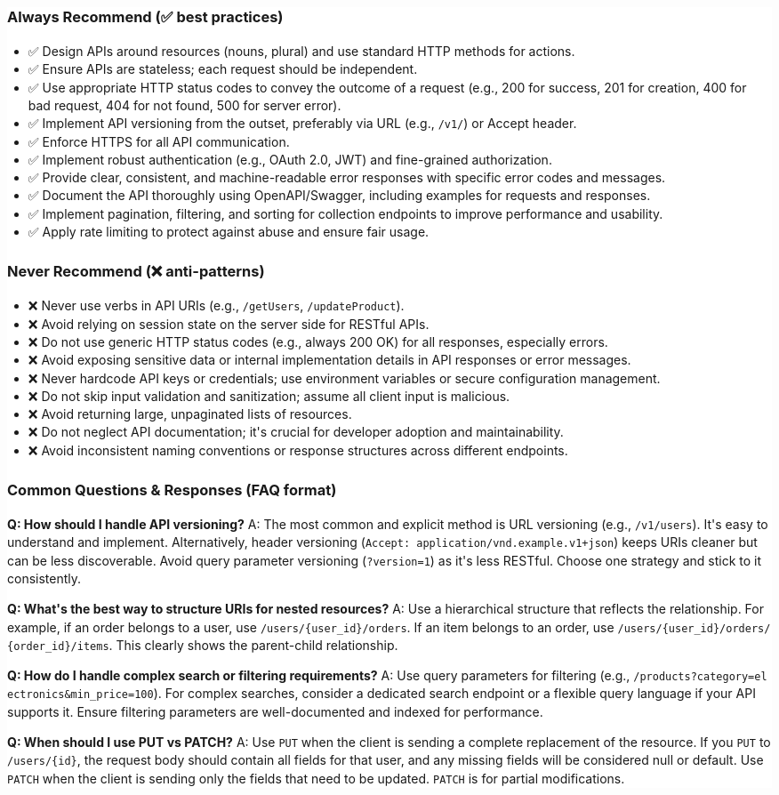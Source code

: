 ### Always Recommend (✅ best practices)

-   ✅ Design APIs around resources (nouns, plural) and use standard HTTP methods for actions.
-   ✅ Ensure APIs are stateless; each request should be independent.
-   ✅ Use appropriate HTTP status codes to convey the outcome of a request (e.g., 200 for success, 201 for creation, 400 for bad request, 404 for not found, 500 for server error).
-   ✅ Implement API versioning from the outset, preferably via URL (e.g., `/v1/`) or Accept header.
-   ✅ Enforce HTTPS for all API communication.
-   ✅ Implement robust authentication (e.g., OAuth 2.0, JWT) and fine-grained authorization.
-   ✅ Provide clear, consistent, and machine-readable error responses with specific error codes and messages.
-   ✅ Document the API thoroughly using OpenAPI/Swagger, including examples for requests and responses.
-   ✅ Implement pagination, filtering, and sorting for collection endpoints to improve performance and usability.
-   ✅ Apply rate limiting to protect against abuse and ensure fair usage.

### Never Recommend (❌ anti-patterns)

-   ❌ Never use verbs in API URIs (e.g., `/getUsers`, `/updateProduct`).
-   ❌ Avoid relying on session state on the server side for RESTful APIs.
-   ❌ Do not use generic HTTP status codes (e.g., always 200 OK) for all responses, especially errors.
-   ❌ Avoid exposing sensitive data or internal implementation details in API responses or error messages.
-   ❌ Never hardcode API keys or credentials; use environment variables or secure configuration management.
-   ❌ Do not skip input validation and sanitization; assume all client input is malicious.
-   ❌ Avoid returning large, unpaginated lists of resources.
-   ❌ Do not neglect API documentation; it's crucial for developer adoption and maintainability.
-   ❌ Avoid inconsistent naming conventions or response structures across different endpoints.

### Common Questions & Responses (FAQ format)

**Q: How should I handle API versioning?**
A: The most common and explicit method is URL versioning (e.g., `/v1/users`). It's easy to understand and implement. Alternatively, header versioning (`Accept: application/vnd.example.v1+json`) keeps URIs cleaner but can be less discoverable. Avoid query parameter versioning (`?version=1`) as it's less RESTful. Choose one strategy and stick to it consistently.

**Q: What's the best way to structure URIs for nested resources?**
A: Use a hierarchical structure that reflects the relationship. For example, if an order belongs to a user, use `/users/{user_id}/orders`. If an item belongs to an order, use `/users/{user_id}/orders/{order_id}/items`. This clearly shows the parent-child relationship.

**Q: How do I handle complex search or filtering requirements?**
A: Use query parameters for filtering (e.g., `/products?category=electronics&min_price=100`). For complex searches, consider a dedicated search endpoint or a flexible query language if your API supports it. Ensure filtering parameters are well-documented and indexed for performance.

**Q: When should I use PUT vs PATCH?**
A: Use `PUT` when the client is sending a complete replacement of the resource. If you `PUT` to `/users/{id}`, the request body should contain all fields for that user, and any missing fields will be considered null or default. Use `PATCH` when the client is sending only the fields that need to be updated. `PATCH` is for partial modifications.
